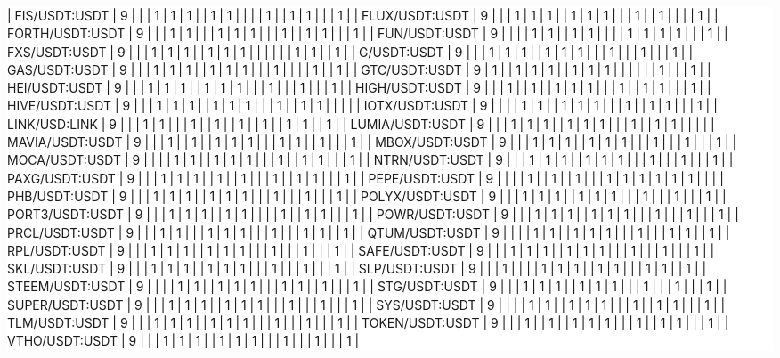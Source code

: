 | FIS/USDT:USDT | 9 |  |  | 1 | 1 | 1 |  | 1 | 1 |  |  |  | 1 |  | 1 | 1 |  |  | 1 |
| FLUX/USDT:USDT | 9 |  |  | 1 | 1 | 1 |  | 1 | 1 | 1 |  |  | 1 |  | 1 |  |  |  | 1 |
| FORTH/USDT:USDT | 9 |  |  | 1 | 1 |  |  | 1 | 1 | 1 |  |  | 1 |  | 1 | 1 |  |  | 1 |
| FUN/USDT:USDT | 9 |  |  |  | 1 | 1 |  | 1 | 1 |  |  |  | 1 | 1 | 1 | 1 |  |  | 1 |
| FXS/USDT:USDT | 9 |  |  | 1 | 1 | 1 |  | 1 | 1 | 1 |  |  |  |  |  | 1 | 1 |  | 1 |
| G/USDT:USDT | 9 |  |  | 1 | 1 | 1 |  | 1 | 1 | 1 |  |  | 1 |  |  | 1 |  |  | 1 |
| GAS/USDT:USDT | 9 |  |  | 1 | 1 | 1 |  | 1 | 1 | 1 |  |  | 1 |  |  |  | 1 |  | 1 |
| GTC/USDT:USDT | 9 | 1 |  | 1 | 1 | 1 |  | 1 | 1 | 1 |  |  |  |  |  | 1 |  |  | 1 |
| HEI/USDT:USDT | 9 |  |  | 1 | 1 | 1 |  | 1 | 1 | 1 |  |  | 1 |  |  | 1 |  |  | 1 |
| HIGH/USDT:USDT | 9 |  |  | 1 |  | 1 |  | 1 | 1 | 1 |  |  | 1 |  | 1 | 1 |  |  | 1 |
| HIVE/USDT:USDT | 9 |  |  | 1 | 1 | 1 |  | 1 | 1 | 1 |  |  | 1 |  | 1 | 1 |  |  |  |
| IOTX/USDT:USDT | 9 |  |  |  | 1 | 1 |  | 1 | 1 | 1 |  |  | 1 |  | 1 | 1 |  |  | 1 |
| LINK/USD:LINK | 9 |  |  | 1 | 1 |  |  | 1 |  | 1 |  | 1 |  | 1 |  | 1 | 1 |  | 1 |
| LUMIA/USDT:USDT | 9 |  |  | 1 | 1 | 1 |  | 1 | 1 | 1 |  |  | 1 |  | 1 | 1 |  |  |  |
| MAVIA/USDT:USDT | 9 |  |  | 1 |  | 1 |  | 1 | 1 | 1 |  |  | 1 | 1 |  | 1 |  |  | 1 |
| MBOX/USDT:USDT | 9 |  |  | 1 | 1 | 1 |  | 1 | 1 | 1 |  |  | 1 |  |  | 1 |  |  | 1 |
| MOCA/USDT:USDT | 9 |  |  |  | 1 | 1 |  | 1 | 1 | 1 |  |  | 1 |  | 1 | 1 |  |  | 1 |
| NTRN/USDT:USDT | 9 |  |  | 1 | 1 | 1 |  | 1 | 1 | 1 |  |  | 1 |  |  | 1 |  |  | 1 |
| PAXG/USDT:USDT | 9 |  |  | 1 | 1 | 1 |  | 1 |  | 1 |  |  | 1 |  | 1 | 1 |  |  | 1 |
| PEPE/USDT:USDT | 9 |  |  |  | 1 |  | 1 |  | 1 |  |  | 1 | 1 | 1 | 1 | 1 | 1 |  |  |
| PHB/USDT:USDT | 9 |  |  | 1 | 1 | 1 |  | 1 | 1 | 1 |  |  | 1 |  |  | 1 |  |  | 1 |
| POLYX/USDT:USDT | 9 |  |  | 1 | 1 | 1 |  | 1 | 1 | 1 |  |  | 1 |  |  | 1 |  |  | 1 |
| PORT3/USDT:USDT | 9 |  |  | 1 | 1 | 1 |  | 1 | 1 |  |  |  | 1 |  | 1 | 1 |  |  | 1 |
| POWR/USDT:USDT | 9 |  |  | 1 | 1 | 1 |  | 1 | 1 | 1 |  |  | 1 |  |  | 1 |  |  | 1 |
| PRCL/USDT:USDT | 9 |  |  | 1 | 1 |  |  | 1 | 1 | 1 |  |  | 1 |  |  | 1 | 1 |  | 1 |
| QTUM/USDT:USDT | 9 |  |  |  | 1 | 1 |  | 1 | 1 | 1 |  |  | 1 |  |  | 1 | 1 |  | 1 |
| RPL/USDT:USDT | 9 |  |  | 1 | 1 | 1 |  | 1 | 1 | 1 |  |  | 1 |  |  | 1 |  |  | 1 |
| SAFE/USDT:USDT | 9 |  |  | 1 | 1 | 1 |  | 1 | 1 | 1 |  |  | 1 |  |  | 1 |  |  | 1 |
| SKL/USDT:USDT | 9 |  |  | 1 | 1 | 1 |  | 1 | 1 | 1 |  |  | 1 |  |  | 1 |  |  | 1 |
| SLP/USDT:USDT | 9 |  |  | 1 |  |  |  | 1 | 1 | 1 |  | 1 | 1 |  |  | 1 | 1 |  | 1 |
| STEEM/USDT:USDT | 9 |  |  |  | 1 | 1 |  | 1 | 1 | 1 |  |  | 1 | 1 |  | 1 |  |  | 1 |
| STG/USDT:USDT | 9 |  |  | 1 | 1 | 1 |  | 1 | 1 | 1 |  |  | 1 |  |  | 1 |  |  | 1 |
| SUPER/USDT:USDT | 9 |  |  | 1 | 1 | 1 |  | 1 | 1 | 1 |  |  | 1 |  |  | 1 |  |  | 1 |
| SYS/USDT:USDT | 9 |  |  |  | 1 | 1 |  | 1 | 1 | 1 |  |  | 1 |  | 1 | 1 |  |  | 1 |
| TLM/USDT:USDT | 9 |  |  | 1 | 1 | 1 |  | 1 | 1 | 1 |  |  | 1 |  |  | 1 |  |  | 1 |
| TOKEN/USDT:USDT | 9 |  |  | 1 |  | 1 |  | 1 | 1 | 1 |  |  | 1 |  | 1 | 1 |  |  | 1 |
| VTHO/USDT:USDT | 9 |  |  | 1 | 1 | 1 |  | 1 | 1 | 1 |  |  | 1 |  |  | 1 |  |  | 1 |